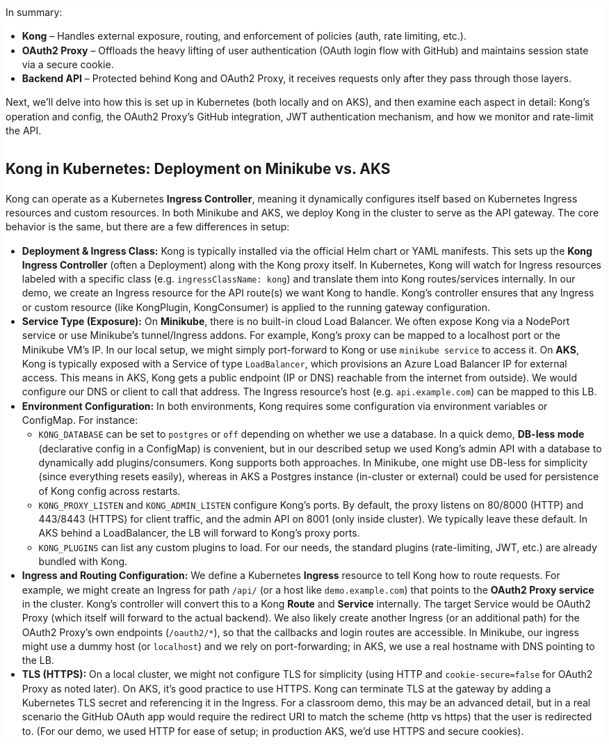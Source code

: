In summary:

- **Kong** – Handles external exposure, routing, and enforcement of policies (auth, rate limiting, etc.).
- **OAuth2 Proxy** – Offloads the heavy lifting of user authentication (OAuth login flow with GitHub) and maintains session state via a secure cookie.
- **Backend API** – Protected behind Kong and OAuth2 Proxy, it receives requests only after they pass through those layers.

Next, we’ll delve into how this is set up in Kubernetes (both locally and on AKS), and then examine each aspect in detail: Kong’s operation and config, the OAuth2 Proxy’s GitHub integration, JWT authentication mechanism, and how we monitor and rate-limit the API.

## Kong in Kubernetes: Deployment on Minikube vs. AKS

Kong can operate as a Kubernetes **Ingress Controller**, meaning it dynamically configures itself based on Kubernetes Ingress resources and custom resources. In both Minikube and AKS, we deploy Kong in the cluster to serve as the API gateway. The core behavior is the same, but there are a few differences in setup:

- **Deployment & Ingress Class:** Kong is typically installed via the official Helm chart or YAML manifests. This sets up the **Kong Ingress Controller** (often a Deployment) along with the Kong proxy itself. In Kubernetes, Kong will watch for Ingress resources labeled with a specific class (e.g. `ingressClassName: kong`) and translate them into Kong routes/services internally. In our demo, we create an Ingress resource for the API route(s) we want Kong to handle. Kong’s controller ensures that any Ingress or custom resource (like KongPlugin, KongConsumer) is applied to the running gateway configuration.
- **Service Type (Exposure):** On **Minikube**, there is no built-in cloud Load Balancer. We often expose Kong via a NodePort service or use Minikube’s tunnel/Ingress addons. For example, Kong’s proxy can be mapped to a localhost port or the Minikube VM’s IP. In our local setup, we might simply port-forward to Kong or use `minikube service` to access it. On **AKS**, Kong is typically exposed with a Service of type `LoadBalancer`, which provisions an Azure Load Balancer IP for external access. This means in AKS, Kong gets a public endpoint (IP or DNS) reachable from the internet from outside). We would configure our DNS or client to call that address. The Ingress resource’s host (e.g. `api.example.com`) can be mapped to this LB.
- **Environment Configuration:** In both environments, Kong requires some configuration via environment variables or ConfigMap. For instance:
  - `KONG_DATABASE` can be set to `postgres` or `off` depending on whether we use a database. In a quick demo, **DB-less mode** (declarative config in a ConfigMap) is convenient, but in our described setup we used Kong’s admin API with a database to dynamically add plugins/consumers. Kong supports both approaches. In Minikube, one might use DB-less for simplicity (since everything resets easily), whereas in AKS a Postgres instance (in-cluster or external) could be used for persistence of Kong config across restarts.
  - `KONG_PROXY_LISTEN` and `KONG_ADMIN_LISTEN` configure Kong’s ports. By default, the proxy listens on 80/8000 (HTTP) and 443/8443 (HTTPS) for client traffic, and the admin API on 8001 (only inside cluster). We typically leave these default. In AKS behind a LoadBalancer, the LB will forward to Kong’s proxy ports.
  - `KONG_PLUGINS` can list any custom plugins to load. For our needs, the standard plugins (rate-limiting, JWT, etc.) are already bundled with Kong.
- **Ingress and Routing Configuration:** We define a Kubernetes **Ingress** resource to tell Kong how to route requests. For example, we might create an Ingress for path `/api/` (or a host like `demo.example.com`) that points to the **OAuth2 Proxy service** in the cluster. Kong’s controller will convert this to a Kong **Route** and **Service** internally. The target Service would be OAuth2 Proxy (which itself will forward to the actual backend). We also likely create another Ingress (or an additional path) for the OAuth2 Proxy’s own endpoints (`/oauth2/*`), so that the callbacks and login routes are accessible. In Minikube, our ingress might use a dummy host (or `localhost`) and we rely on port-forwarding; in AKS, we use a real hostname with DNS pointing to the LB.
- **TLS (HTTPS):** On a local cluster, we might not configure TLS for simplicity (using HTTP and `cookie-secure=false` for OAuth2 Proxy as noted later). On AKS, it’s good practice to use HTTPS. Kong can terminate TLS at the gateway by adding a Kubernetes TLS secret and referencing it in the Ingress. For a classroom demo, this may be an advanced detail, but in a real scenario the GitHub OAuth app would require the redirect URI to match the scheme (http vs https) that the user is redirected to. (For our demo, we used HTTP for ease of setup; in production AKS, we’d use HTTPS and secure cookies).
